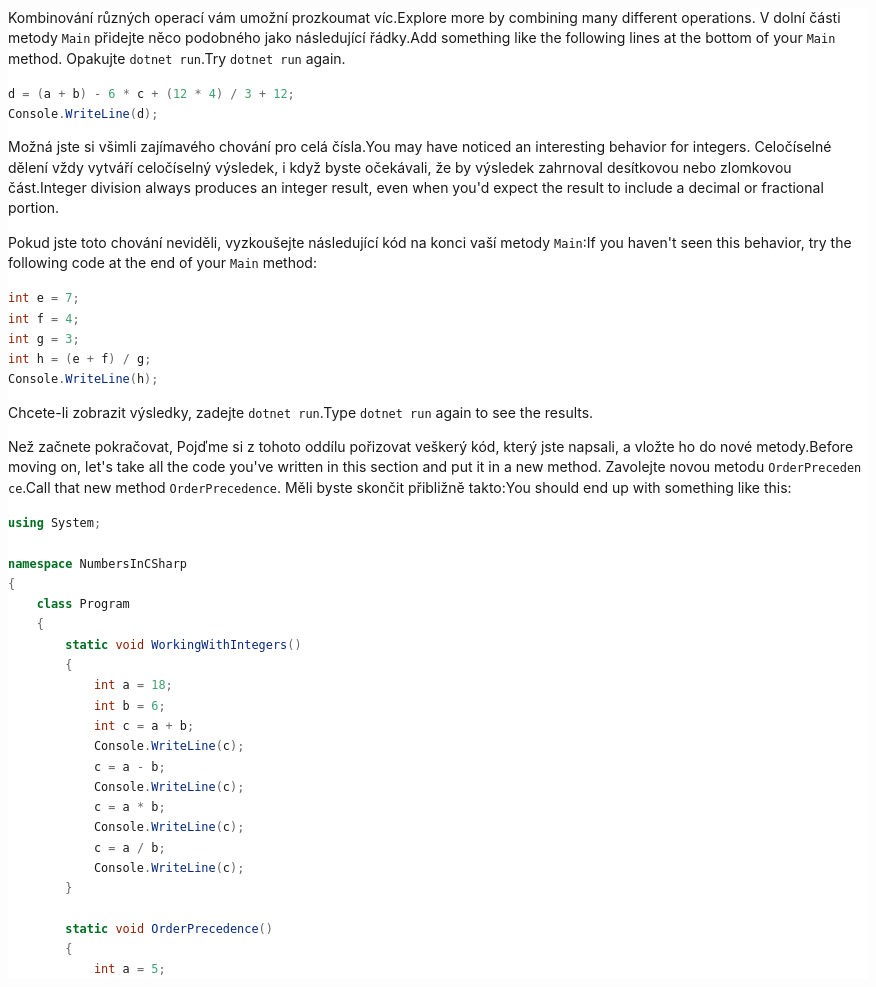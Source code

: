 <span data-ttu-id="f118a-150">Kombinování různých operací vám umožní prozkoumat víc.</span><span class="sxs-lookup"><span data-stu-id="f118a-150">Explore more by combining many different operations.</span></span> <span data-ttu-id="f118a-151">V dolní části metody `Main` přidejte něco podobného jako následující řádky.</span><span class="sxs-lookup"><span data-stu-id="f118a-151">Add something like the following lines at the bottom of your `Main` method.</span></span> <span data-ttu-id="f118a-152">Opakujte `dotnet run`.</span><span class="sxs-lookup"><span data-stu-id="f118a-152">Try `dotnet run` again.</span></span>

```csharp
d = (a + b) - 6 * c + (12 * 4) / 3 + 12;
Console.WriteLine(d);
```

<span data-ttu-id="f118a-153">Možná jste si všimli zajímavého chování pro celá čísla.</span><span class="sxs-lookup"><span data-stu-id="f118a-153">You may have noticed an interesting behavior for integers.</span></span> <span data-ttu-id="f118a-154">Celočíselné dělení vždy vytváří celočíselný výsledek, i když byste očekávali, že by výsledek zahrnoval desítkovou nebo zlomkovou část.</span><span class="sxs-lookup"><span data-stu-id="f118a-154">Integer division always produces an integer result, even when you'd expect the result to include a decimal or fractional portion.</span></span>

<span data-ttu-id="f118a-155">Pokud jste toto chování neviděli, vyzkoušejte následující kód na konci vaší metody `Main`:</span><span class="sxs-lookup"><span data-stu-id="f118a-155">If you haven't seen this behavior, try the following code at the end of your `Main` method:</span></span>

```csharp
int e = 7;
int f = 4;
int g = 3;
int h = (e + f) / g;
Console.WriteLine(h);
```

<span data-ttu-id="f118a-156">Chcete-li zobrazit výsledky, zadejte `dotnet run`.</span><span class="sxs-lookup"><span data-stu-id="f118a-156">Type `dotnet run` again to see the results.</span></span>

<span data-ttu-id="f118a-157">Než začnete pokračovat, Pojďme si z tohoto oddílu pořizovat veškerý kód, který jste napsali, a vložte ho do nové metody.</span><span class="sxs-lookup"><span data-stu-id="f118a-157">Before moving on, let's take all the code you've written in this section and put it in a new method.</span></span> <span data-ttu-id="f118a-158">Zavolejte novou metodu `OrderPrecedence`.</span><span class="sxs-lookup"><span data-stu-id="f118a-158">Call that new method `OrderPrecedence`.</span></span>
<span data-ttu-id="f118a-159">Měli byste skončit přibližně takto:</span><span class="sxs-lookup"><span data-stu-id="f118a-159">You should end up with something like this:</span></span>

```csharp
using System;

namespace NumbersInCSharp
{
    class Program
    {
        static void WorkingWithIntegers()
        {
            int a = 18;
            int b = 6;
            int c = a + b;
            Console.WriteLine(c);
            c = a - b;
            Console.WriteLine(c);
            c = a * b;
            Console.WriteLine(c);
            c = a / b;
            Console.WriteLine(c);
        }

        static void OrderPrecedence()
        {
            int a = 5;
```